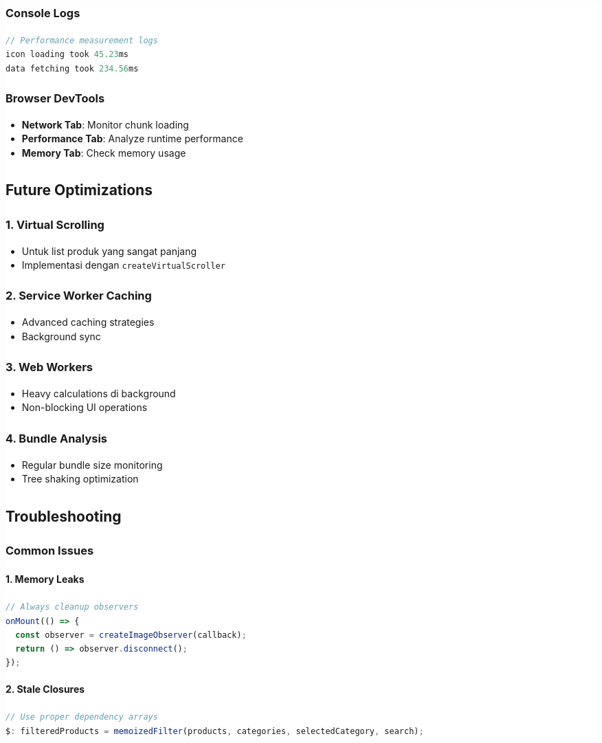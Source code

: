 ### Console Logs
```javascript
// Performance measurement logs
icon loading took 45.23ms
data fetching took 234.56ms
```

### Browser DevTools
- **Network Tab**: Monitor chunk loading
- **Performance Tab**: Analyze runtime performance
- **Memory Tab**: Check memory usage

## Future Optimizations

### 1. **Virtual Scrolling**
- Untuk list produk yang sangat panjang
- Implementasi dengan `createVirtualScroller`

### 2. **Service Worker Caching**
- Advanced caching strategies
- Background sync

### 3. **Web Workers**
- Heavy calculations di background
- Non-blocking UI operations

### 4. **Bundle Analysis**
- Regular bundle size monitoring
- Tree shaking optimization

## Troubleshooting

### Common Issues

#### 1. **Memory Leaks**
```javascript
// Always cleanup observers
onMount(() => {
  const observer = createImageObserver(callback);
  return () => observer.disconnect();
});
```

#### 2. **Stale Closures**
```javascript
// Use proper dependency arrays
$: filteredProducts = memoizedFilter(products, categories, selectedCategory, search);
```
